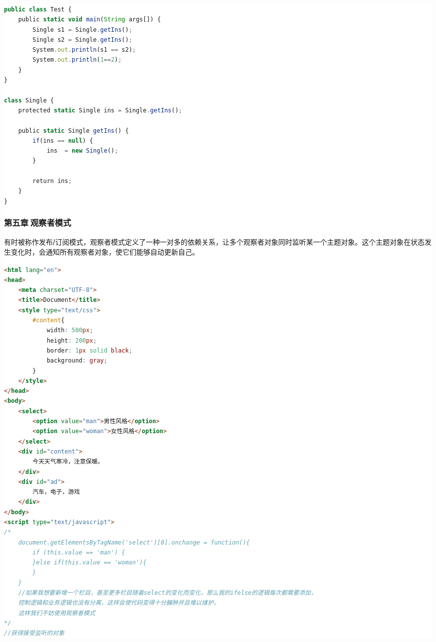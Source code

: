 ```js
public class Test {
    public static void main(String args[]) {
        Single s1 = Single.getIns();
        Single s2 = Single.getIns();
        System.out.println(s1 == s2);
        System.out.println(1==2);
    }
}

class Single {
    protected static Single ins = Single.getIns();

    public static Single getIns() {
        if(ins == null) {
            ins  = new Single();
        }

        return ins;
    }
}
```

### **第五章 观察者模式**

有时被称作发布/订阅模式，观察者模式定义了一种一对多的依赖关系，让多个观察者对象同时监听某一个主题对象。这个主题对象在状态发生变化时，会通知所有观察者对象，使它们能够自动更新自己。

```html
<html lang="en">
<head>
    <meta charset="UTF-8">
    <title>Document</title>
    <style type="text/css">
        #content{
            width: 500px;
            height: 200px;
            border: 1px solid black;
            background: gray;
        }
    </style>
</head>
<body>
    <select>
        <option value="man">男性风格</option>
        <option value="woman">女性风格</option>
    </select>
    <div id="content">
        今天天气寒冷，注意保暖。
    </div>
    <div id="ad">
        汽车，电子，游戏
    </div>
</body>
<script type="text/javascript">
/*
    document.getElementsByTagName('select')[0].onchange = function(){
        if (this.value == 'man') {
        }else if(this.value == 'woman'){
        }
    }
    //如果我想要新增一个栏目，甚至更多栏目随着select的变化而变化，那么我的ifelse的逻辑每次都需要添加，
    控制逻辑和业务逻辑也没有分离，这样会使代码变得十分臃肿并且难以维护。
    这样我们不妨使用观察者模式
*/
//获得接受监听的对象
```